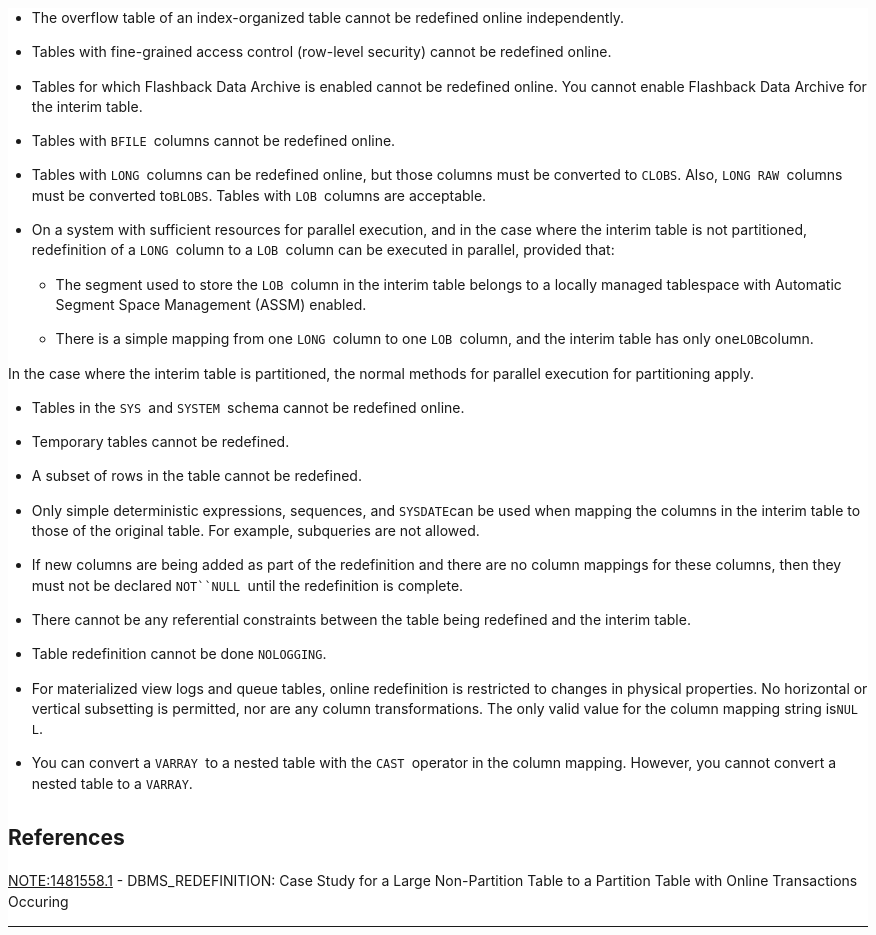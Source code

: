  * The overflow table of an index-organized table cannot be redefined online independently.

  * Tables with fine-grained access control (row-level security) cannot be redefined online.

  * Tables for which Flashback Data Archive is enabled cannot be redefined online. You cannot enable Flashback Data Archive for the interim table.

  * Tables with `BFILE `columns cannot be redefined online.

  * Tables with `LONG `columns can be redefined online, but those columns must be converted to `CLOBS`. Also, `LONG RAW `columns must be converted to`BLOBS`. Tables with `LOB `columns are acceptable.

  * On a system with sufficient resources for parallel execution, and in the case where the interim table is not partitioned, redefinition of a `LONG `column to a `LOB `column can be executed in parallel, provided that:

    * The segment used to store the `LOB `column in the interim table belongs to a locally managed tablespace with Automatic Segment Space Management (ASSM) enabled.

    * There is a simple mapping from one `LONG `column to one `LOB `column, and the interim table has only one`LOB`column.

In the case where the interim table is partitioned, the normal methods for
parallel execution for partitioning apply.

  * Tables in the `SYS `and `SYSTEM `schema cannot be redefined online.

  * Temporary tables cannot be redefined.

  * A subset of rows in the table cannot be redefined.

  * Only simple deterministic expressions, sequences, and `SYSDATE`can be used when mapping the columns in the interim table to those of the original table. For example, subqueries are not allowed.

  * If new columns are being added as part of the redefinition and there are no column mappings for these columns, then they must not be declared `NOT``NULL `until the redefinition is complete.

  * There cannot be any referential constraints between the table being redefined and the interim table.

  * Table redefinition cannot be done `NOLOGGING`.

  * For materialized view logs and queue tables, online redefinition is restricted to changes in physical properties. No horizontal or vertical subsetting is permitted, nor are any column transformations. The only valid value for the column mapping string is`NULL`.

  * You can convert a `VARRAY `to a nested table with the `CAST `operator in the column mapping. However, you cannot convert a nested table to a `VARRAY`.

## References

[NOTE:1481558.1](https://support.oracle.com/epmos/faces/DocumentDisplay?parent=DOCUMENT&sourceId=472449.1&id=1481558.1)
\- DBMS_REDEFINITION: Case Study for a Large Non-Partition Table to a
Partition Table with Online Transactions Occuring  
  
  
  



---